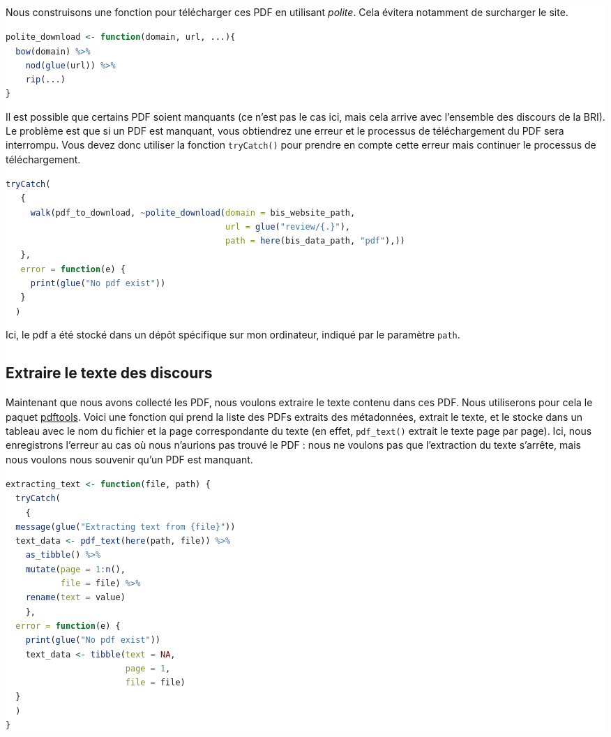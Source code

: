Nous construisons une fonction pour télécharger ces PDF en utilisant *polite*. Cela évitera notamment de surcharger le site.

``` r
polite_download <- function(domain, url, ...){
  bow(domain) %>% 
    nod(glue(url)) %>% 
    rip(...)  
}
```

Il est possible que certains PDF soient manquants (ce n’est pas le cas ici, mais cela arrive avec l’ensemble des discours de la BRI). Le problème est que si un PDF est manquant, vous obtiendrez une erreur et le processus de téléchargement du PDF sera interrompu. Vous devez donc utiliser la fonction `tryCatch()` pour prendre en compte cette erreur mais continuer le processus de téléchargement.

``` r
tryCatch(
   {
     walk(pdf_to_download, ~polite_download(domain = bis_website_path,
                                            url = glue("review/{.}"),
                                            path = here(bis_data_path, "pdf"),))
   },
   error = function(e) {
     print(glue("No pdf exist"))
   }
  )
```

Ici, le pdf a été stocké dans un dépôt spécifique sur mon ordinateur, indiqué par le paramètre `path`.

## Extraire le texte des discours

Maintenant que nous avons collecté les PDF, nous voulons extraire le texte contenu dans ces PDF. Nous utiliserons pour cela le paquet [pdftools](https://docs.ropensci.org/pdftools/). Voici une fonction qui prend la liste des PDFs extraits des métadonnées, extrait le texte, et le stocke dans un tableau avec le nom du fichier et la page correspondante du texte (en effet, `pdf_text()` extrait le texte page par page). Ici, nous enregistrons l’erreur au cas où nous n’aurions pas trouvé le PDF : nous ne voulons pas que l’extraction du texte s’arrête, mais nous voulons nous souvenir qu’un PDF est manquant.

``` r
extracting_text <- function(file, path) {
  tryCatch(
    {  
  message(glue("Extracting text from {file}"))
  text_data <- pdf_text(here(path, file)) %>%
    as_tibble() %>% 
    mutate(page = 1:n(),
           file = file) %>% 
    rename(text = value)
    },
  error = function(e) {
    print(glue("No pdf exist"))
    text_data <- tibble(text = NA,
                        page = 1,
                        file = file)
  }
  )
}
```
